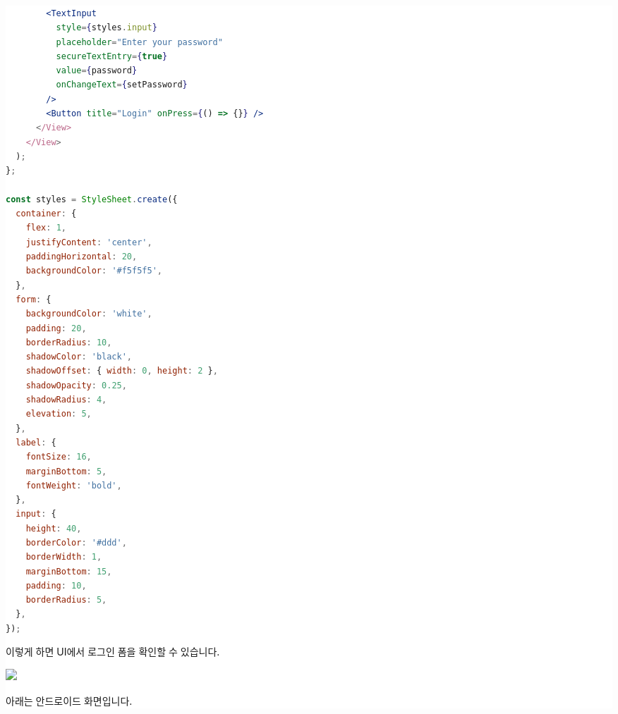 ```jsx
        <TextInput
          style={styles.input}
          placeholder="Enter your password"
          secureTextEntry={true}
          value={password}
          onChangeText={setPassword}
        />
        <Button title="Login" onPress={() => {}} />
      </View>
    </View>
  );
};

const styles = StyleSheet.create({
  container: {
    flex: 1,
    justifyContent: 'center',
    paddingHorizontal: 20,
    backgroundColor: '#f5f5f5',
  },
  form: {
    backgroundColor: 'white',
    padding: 20,
    borderRadius: 10,
    shadowColor: 'black',
    shadowOffset: { width: 0, height: 2 },
    shadowOpacity: 0.25,
    shadowRadius: 4,
    elevation: 5,
  },
  label: {
    fontSize: 16,
    marginBottom: 5,
    fontWeight: 'bold',
  },
  input: {
    height: 40,
    borderColor: '#ddd',
    borderWidth: 1,
    marginBottom: 15,
    padding: 10,
    borderRadius: 5,
  },
});
```

이렇게 하면 UI에서 로그인 폼을 확인할 수 있습니다.

![](https://blogger.googleusercontent.com/img/a/AVvXsEjBhx_a-PU2inW_C_Lrh7apQbbQ86GErT-VbSiJx45mNIRCApaT8QV_L7ca-6Dhz0s6Mey0t-CuhoqD-4EbYp5Qx4O3hlE_-GlKSKoQ1svOykris_ieuT214dTm67Unl97kmNfk0A38RaiWDoiV5Gw9cbEAz6kT9P1KIEc23uC3F1mxXMKgKMcoWFu8RaY)

아래는 안드로이드 화면입니다.
